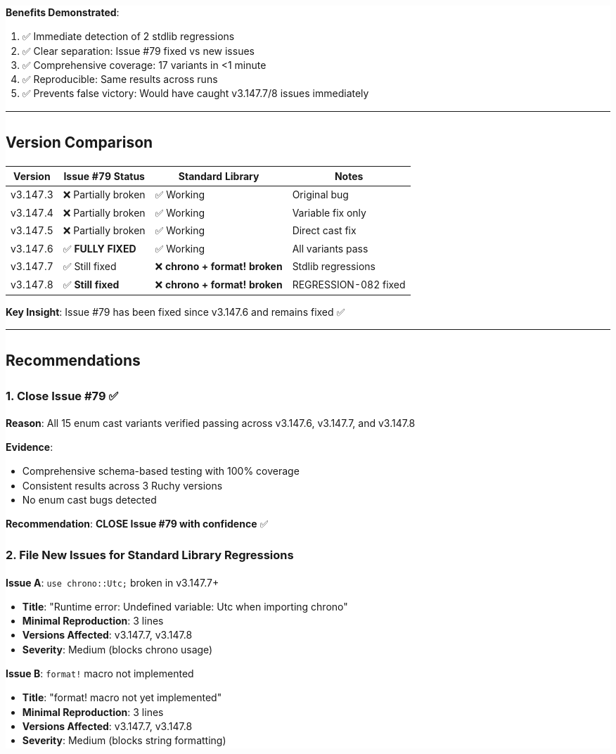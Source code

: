 **Benefits Demonstrated**:
1. ✅ Immediate detection of 2 stdlib regressions
2. ✅ Clear separation: Issue #79 fixed vs new issues
3. ✅ Comprehensive coverage: 17 variants in <1 minute
4. ✅ Reproducible: Same results across runs
5. ✅ Prevents false victory: Would have caught v3.147.7/8 issues immediately

---

## Version Comparison

| Version   | Issue #79 Status | Standard Library | Notes |
|-----------|-----------------|------------------|-------|
| v3.147.3  | ❌ Partially broken | ✅ Working | Original bug |
| v3.147.4  | ❌ Partially broken | ✅ Working | Variable fix only |
| v3.147.5  | ❌ Partially broken | ✅ Working | Direct cast fix |
| v3.147.6  | ✅ **FULLY FIXED** | ✅ Working | All variants pass |
| v3.147.7  | ✅ Still fixed | ❌ **chrono + format! broken** | Stdlib regressions |
| v3.147.8  | ✅ **Still fixed** | ❌ **chrono + format! broken** | REGRESSION-082 fixed |

**Key Insight**: Issue #79 has been fixed since v3.147.6 and remains fixed ✅

---

## Recommendations

### 1. Close Issue #79 ✅

**Reason**: All 15 enum cast variants verified passing across v3.147.6, v3.147.7, and v3.147.8

**Evidence**:
- Comprehensive schema-based testing with 100% coverage
- Consistent results across 3 Ruchy versions
- No enum cast bugs detected

**Recommendation**: **CLOSE Issue #79 with confidence** ✅

### 2. File New Issues for Standard Library Regressions

**Issue A**: `use chrono::Utc;` broken in v3.147.7+
- **Title**: "Runtime error: Undefined variable: Utc when importing chrono"
- **Minimal Reproduction**: 3 lines
- **Versions Affected**: v3.147.7, v3.147.8
- **Severity**: Medium (blocks chrono usage)

**Issue B**: `format!` macro not implemented
- **Title**: "format! macro not yet implemented"
- **Minimal Reproduction**: 3 lines
- **Versions Affected**: v3.147.7, v3.147.8
- **Severity**: Medium (blocks string formatting)
